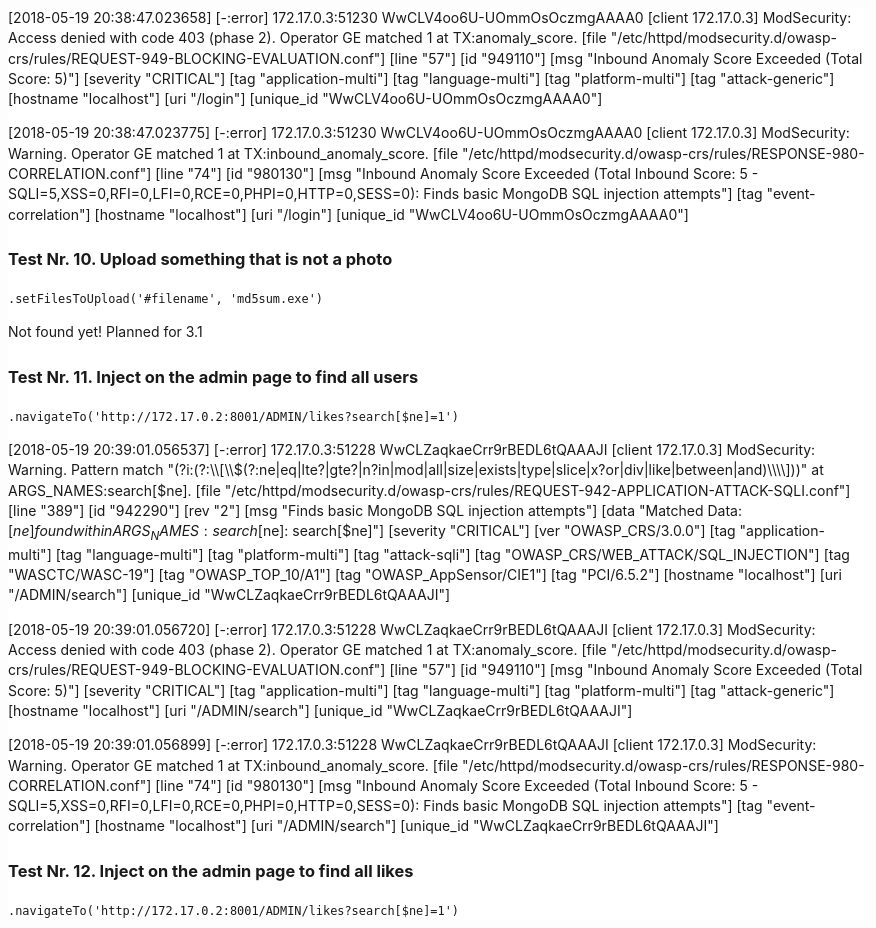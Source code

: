 [2018-05-19 20:38:47.023658] [-:error] 172.17.0.3:51230 WwCLV4oo6U-UOmmOsOczmgAAAA0 [client 172.17.0.3] ModSecurity: Access denied with code 403 (phase 2). Operator GE matched 1 at TX:anomaly_score. [file "/etc/httpd/modsecurity.d/owasp-crs/rules/REQUEST-949-BLOCKING-EVALUATION.conf"] [line "57"] [id "949110"] [msg "Inbound Anomaly Score Exceeded (Total Score: 5)"] [severity "CRITICAL"] [tag "application-multi"] [tag "language-multi"] [tag "platform-multi"] [tag "attack-generic"] [hostname "localhost"] [uri "/login"] [unique_id "WwCLV4oo6U-UOmmOsOczmgAAAA0"]

[2018-05-19 20:38:47.023775] [-:error] 172.17.0.3:51230 WwCLV4oo6U-UOmmOsOczmgAAAA0 [client 172.17.0.3] ModSecurity: Warning. Operator GE matched 1 at TX:inbound_anomaly_score. [file "/etc/httpd/modsecurity.d/owasp-crs/rules/RESPONSE-980-CORRELATION.conf"] [line "74"] [id "980130"] [msg "Inbound Anomaly Score Exceeded (Total Inbound Score: 5 - SQLI=5,XSS=0,RFI=0,LFI=0,RCE=0,PHPI=0,HTTP=0,SESS=0): Finds basic MongoDB SQL injection attempts"] [tag "event-correlation"] [hostname "localhost"] [uri "/login"] [unique_id "WwCLV4oo6U-UOmmOsOczmgAAAA0"]

### Test Nr. 10. Upload something that is not a photo

```
.setFilesToUpload('#filename', 'md5sum.exe')
```

Not found yet! Planned for 3.1

### Test Nr. 11. Inject on the admin page to find all users

```
.navigateTo('http://172.17.0.2:8001/ADMIN/likes?search[$ne]=1')
```

[2018-05-19 20:39:01.056537] [-:error] 172.17.0.3:51228 WwCLZaqkaeCrr9rBEDL6tQAAAJI [client 172.17.0.3] ModSecurity: Warning. Pattern match "(?i:(?:\\\\[\\\\$(?:ne|eq|lte?|gte?|n?in|mod|all|size|exists|type|slice|x?or|div|like|between|and)\\\\]))" at ARGS_NAMES:search[$ne]. [file "/etc/httpd/modsecurity.d/owasp-crs/rules/REQUEST-942-APPLICATION-ATTACK-SQLI.conf"] [line "389"] [id "942290"] [rev "2"] [msg "Finds basic MongoDB SQL injection attempts"] [data "Matched Data: [$ne] found within ARGS_NAMES:search[$ne]: search[$ne]"] [severity "CRITICAL"] [ver "OWASP_CRS/3.0.0"] [tag "application-multi"] [tag "language-multi"] [tag "platform-multi"] [tag "attack-sqli"] [tag "OWASP_CRS/WEB_ATTACK/SQL_INJECTION"] [tag "WASCTC/WASC-19"] [tag "OWASP_TOP_10/A1"] [tag "OWASP_AppSensor/CIE1"] [tag "PCI/6.5.2"] [hostname "localhost"] [uri "/ADMIN/search"] [unique_id "WwCLZaqkaeCrr9rBEDL6tQAAAJI"]

[2018-05-19 20:39:01.056720] [-:error] 172.17.0.3:51228 WwCLZaqkaeCrr9rBEDL6tQAAAJI [client 172.17.0.3] ModSecurity: Access denied with code 403 (phase 2). Operator GE matched 1 at TX:anomaly_score. [file "/etc/httpd/modsecurity.d/owasp-crs/rules/REQUEST-949-BLOCKING-EVALUATION.conf"] [line "57"] [id "949110"] [msg "Inbound Anomaly Score Exceeded (Total Score: 5)"] [severity "CRITICAL"] [tag "application-multi"] [tag "language-multi"] [tag "platform-multi"] [tag "attack-generic"] [hostname "localhost"] [uri "/ADMIN/search"] [unique_id "WwCLZaqkaeCrr9rBEDL6tQAAAJI"]

[2018-05-19 20:39:01.056899] [-:error] 172.17.0.3:51228 WwCLZaqkaeCrr9rBEDL6tQAAAJI [client 172.17.0.3] ModSecurity: Warning. Operator GE matched 1 at TX:inbound_anomaly_score. [file "/etc/httpd/modsecurity.d/owasp-crs/rules/RESPONSE-980-CORRELATION.conf"] [line "74"] [id "980130"] [msg "Inbound Anomaly Score Exceeded (Total Inbound Score: 5 - SQLI=5,XSS=0,RFI=0,LFI=0,RCE=0,PHPI=0,HTTP=0,SESS=0): Finds basic MongoDB SQL injection attempts"] [tag "event-correlation"] [hostname "localhost"] [uri "/ADMIN/search"] [unique_id "WwCLZaqkaeCrr9rBEDL6tQAAAJI"]

### Test Nr. 12. Inject on the admin page to find all likes

```
.navigateTo('http://172.17.0.2:8001/ADMIN/likes?search[$ne]=1')
```
